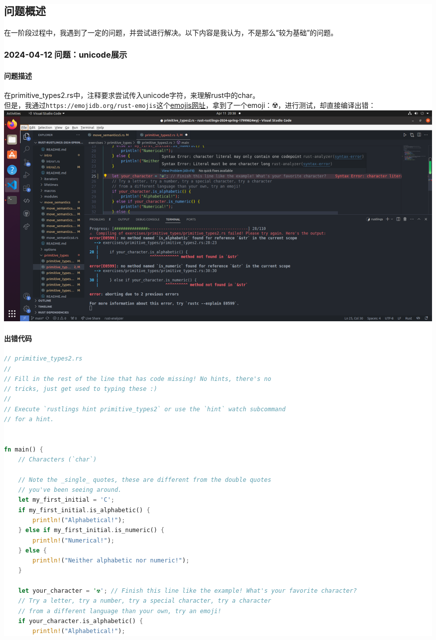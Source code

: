 ## 问题概述
在一阶段过程中，我遇到了一定的问题，并尝试进行解决。以下内容是我认为，不是那么“较为基础”的问题。
### 2024-04-12 问题：unicode展示
#### 问题描述
在primitive_types2.rs中，注释要求尝试传入unicode字符，来理解rust中的char。  
但是，我通过`https://emojidb.org/rust-emojis`这个[emojis网址](https://emojidb.org/rust-emojis)，拿到了一个emoji：☢️，进行测试，却直接编译出错：  
![unicode错误1](./abcd1234-rust-os/unicode错误1.png)
#### 出错代码
```rust
// primitive_types2.rs
//
// Fill in the rest of the line that has code missing! No hints, there's no
// tricks, just get used to typing these :)
//
// Execute `rustlings hint primitive_types2` or use the `hint` watch subcommand
// for a hint.


fn main() {
    // Characters (`char`)

    // Note the _single_ quotes, these are different from the double quotes
    // you've been seeing around.
    let my_first_initial = 'C';
    if my_first_initial.is_alphabetic() {
        println!("Alphabetical!");
    } else if my_first_initial.is_numeric() {
        println!("Numerical!");
    } else {
        println!("Neither alphabetic nor numeric!");
    }

    let your_character = '☢️'; // Finish this line like the example! What's your favorite character?
    // Try a letter, try a number, try a special character, try a character
    // from a different language than your own, try an emoji!
    if your_character.is_alphabetic() {
        println!("Alphabetical!");
```